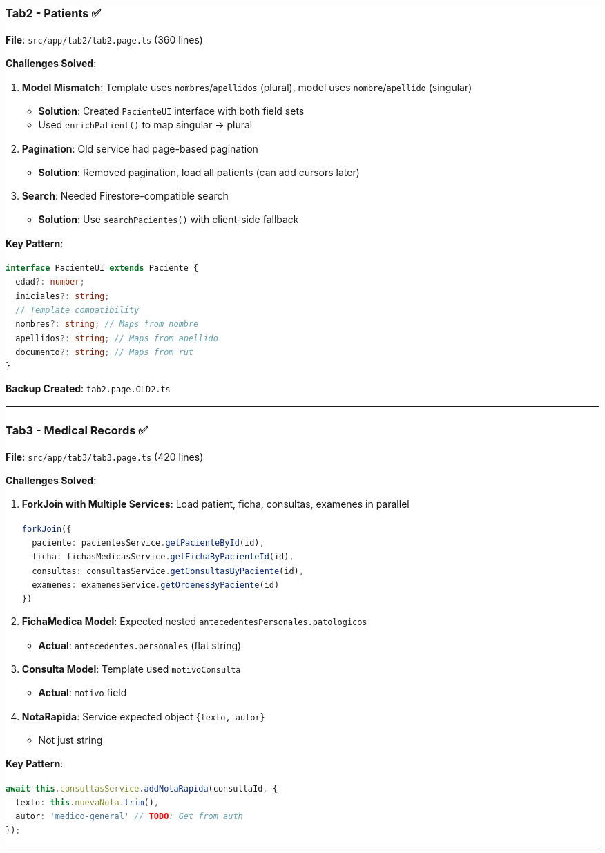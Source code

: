 
### Tab2 - Patients ✅
**File**: `src/app/tab2/tab2.page.ts` (360 lines)

**Challenges Solved**:
1. **Model Mismatch**: Template uses `nombres`/`apellidos` (plural), model uses `nombre`/`apellido` (singular)
   - **Solution**: Created `PacienteUI` interface with both field sets
   - Used `enrichPatient()` to map singular → plural

2. **Pagination**: Old service had page-based pagination
   - **Solution**: Removed pagination, load all patients (can add cursors later)

3. **Search**: Needed Firestore-compatible search
   - **Solution**: Use `searchPacientes()` with client-side fallback

**Key Pattern**:
```typescript
interface PacienteUI extends Paciente {
  edad?: number;
  iniciales?: string;
  // Template compatibility
  nombres?: string; // Maps from nombre
  apellidos?: string; // Maps from apellido
  documento?: string; // Maps from rut
}
```

**Backup Created**: `tab2.page.OLD2.ts`

---

### Tab3 - Medical Records ✅
**File**: `src/app/tab3/tab3.page.ts` (420 lines)

**Challenges Solved**:
1. **ForkJoin with Multiple Services**: Load patient, ficha, consultas, examenes in parallel
   ```typescript
   forkJoin({
     paciente: pacientesService.getPacienteById(id),
     ficha: fichasMedicasService.getFichaByPacienteId(id),
     consultas: consultasService.getConsultasByPaciente(id),
     examenes: examenesService.getOrdenesByPaciente(id)
   })
   ```

2. **FichaMedica Model**: Expected nested `antecedentesPersonales.patologicos`
   - **Actual**: `antecedentes.personales` (flat string)

3. **Consulta Model**: Template used `motivoConsulta`
   - **Actual**: `motivo` field

4. **NotaRapida**: Service expected object `{texto, autor}`
   - Not just string

**Key Pattern**:
```typescript
await this.consultasService.addNotaRapida(consultaId, {
  texto: this.nuevaNota.trim(),
  autor: 'medico-general' // TODO: Get from auth
});
```

---